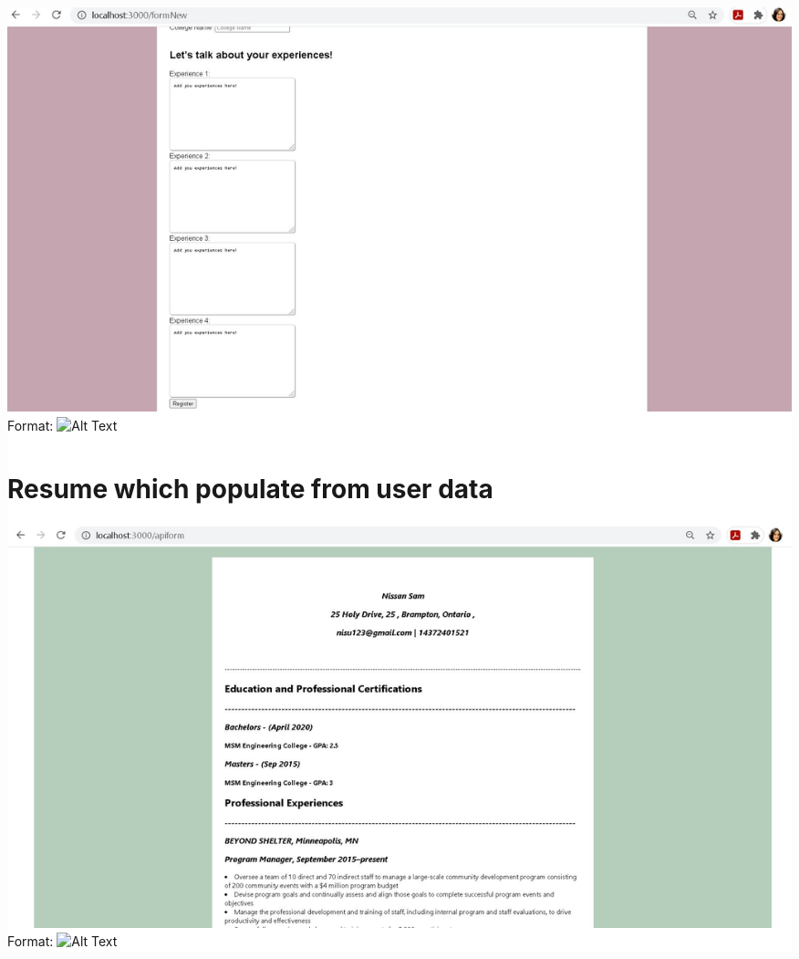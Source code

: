 ![GitHub Logo](/images/s8.JPG)
Format: ![Alt Text](url)
# Resume which populate from user data
![GitHub Logo](/images/s2.JPG)
Format: ![Alt Text](url)